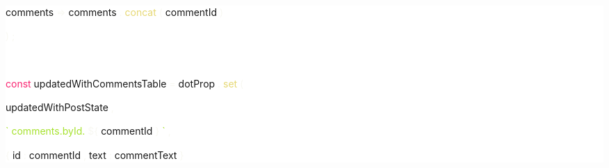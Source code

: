 <span class="token plain"> </span>
<span class="token parameter">comments</span>
<span class="token plain"> </span>
<span class="token arrow operator" style="color: #f8f8f2">=&gt;</span>
<span class="token plain"> comments</span>
<span class="token punctuation" style="color: #f8f8f2">.</span>
<span  style="color: #e6d874">concat</span>
<span class="token punctuation" style="color: #f8f8f2">(</span>
<span class="token plain">commentId</span>
<span class="token punctuation" style="color: #f8f8f2">)</span>
<span class="token plain">
</span>

<span class="token plain"> </span>
<span class="token punctuation" style="color: #f8f8f2">)</span>
<span class="token punctuation" style="color: #f8f8f2">;</span>
<span class="token plain">
</span>

<span class="token plain" style="display: inline-block"> </span>

<span class="token plain"> </span>
<span class="token keyword" style="color: #f92672">const</span>
<span class="token plain"> updatedWithCommentsTable </span>
<span class="token operator" style="color: #f8f8f2">=</span>
<span class="token plain"> dotProp</span>
<span class="token punctuation" style="color: #f8f8f2">.</span>
<span  style="color: #e6d874">set</span>
<span class="token punctuation" style="color: #f8f8f2">(</span>
<span class="token plain">
</span>

<span class="token plain"> updatedWithPostState</span>
<span class="token punctuation" style="color: #f8f8f2">,</span>
<span class="token plain">
</span>

<span class="token plain"> </span>
<span class="token template-string template-punctuation string" style="color: #a6e22e">\`</span>
<span class="token template-string string" style="color: #a6e22e">comments.byId.</span>
<span class="token template-string interpolation interpolation-punctuation punctuation" style="color: #f8f8f2">${</span>
<span class="token template-string interpolation">commentId</span>
<span class="token template-string interpolation interpolation-punctuation punctuation" style="color: #f8f8f2">}</span>
<span class="token template-string template-punctuation string" style="color: #a6e22e">\`</span>
<span class="token punctuation" style="color: #f8f8f2">,</span>
<span class="token plain">
</span>

<span class="token plain"> </span>
<span class="token punctuation" style="color: #f8f8f2">{</span>
<span class="token plain">id </span>
<span class="token operator" style="color: #f8f8f2">:</span>
<span class="token plain"> commentId</span>
<span class="token punctuation" style="color: #f8f8f2">,</span>
<span class="token plain"> text </span>
<span class="token operator" style="color: #f8f8f2">:</span>
<span class="token plain"> commentText</span>
<span class="token punctuation" style="color: #f8f8f2">}</span>
<span class="token plain">
</span>
